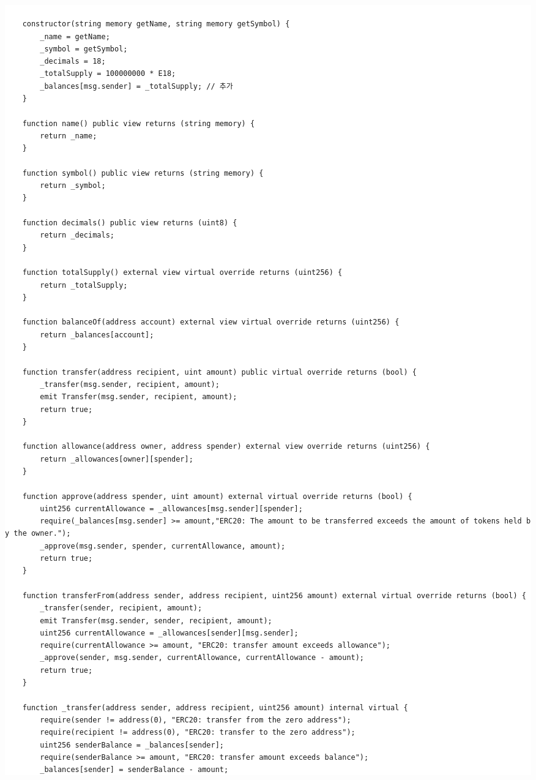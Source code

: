 ```solidity

    constructor(string memory getName, string memory getSymbol) {
        _name = getName;
        _symbol = getSymbol;
        _decimals = 18;
        _totalSupply = 100000000 * E18;
        _balances[msg.sender] = _totalSupply; // 추가
    }

    function name() public view returns (string memory) {
        return _name;
    }

    function symbol() public view returns (string memory) {
        return _symbol;
    }

    function decimals() public view returns (uint8) {
        return _decimals;
    }

    function totalSupply() external view virtual override returns (uint256) {
        return _totalSupply;
    }

    function balanceOf(address account) external view virtual override returns (uint256) {
        return _balances[account];
    }

    function transfer(address recipient, uint amount) public virtual override returns (bool) {
        _transfer(msg.sender, recipient, amount);
        emit Transfer(msg.sender, recipient, amount);
        return true;
    }

    function allowance(address owner, address spender) external view override returns (uint256) {
        return _allowances[owner][spender];
    }

    function approve(address spender, uint amount) external virtual override returns (bool) {
        uint256 currentAllowance = _allowances[msg.sender][spender];  
        require(_balances[msg.sender] >= amount,"ERC20: The amount to be transferred exceeds the amount of tokens held by the owner.");
        _approve(msg.sender, spender, currentAllowance, amount);
        return true;
    }

    function transferFrom(address sender, address recipient, uint256 amount) external virtual override returns (bool) {
        _transfer(sender, recipient, amount);
        emit Transfer(msg.sender, sender, recipient, amount);
        uint256 currentAllowance = _allowances[sender][msg.sender];
        require(currentAllowance >= amount, "ERC20: transfer amount exceeds allowance");
        _approve(sender, msg.sender, currentAllowance, currentAllowance - amount);
        return true;
    }

    function _transfer(address sender, address recipient, uint256 amount) internal virtual {
        require(sender != address(0), "ERC20: transfer from the zero address");
        require(recipient != address(0), "ERC20: transfer to the zero address");
        uint256 senderBalance = _balances[sender];
        require(senderBalance >= amount, "ERC20: transfer amount exceeds balance");
        _balances[sender] = senderBalance - amount;
```